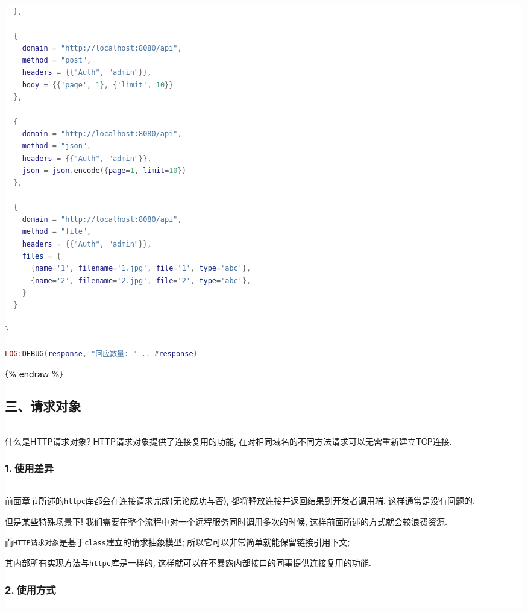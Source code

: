 ```lua
  },

  {
    domain = "http://localhost:8080/api",
    method = "post",
    headers = {{"Auth", "admin"}},
    body = {{'page', 1}, {'limit', 10}}
  },

  {
    domain = "http://localhost:8080/api",
    method = "json",
    headers = {{"Auth", "admin"}},
    json = json.encode({page=1, limit=10})
  },

  {
    domain = "http://localhost:8080/api",
    method = "file",
    headers = {{"Auth", "admin"}},
    files = {
      {name='1', filename='1.jpg', file='1', type='abc'},
      {name='2', filename='2.jpg', file='2', type='abc'},
    }
  }

}

LOG:DEBUG(response, "回应数量: " .. #response)
```
  {% endraw %}
## 三、请求对象

---

  什么是HTTP请求对象? HTTP请求对象提供了连接复用的功能, 在对相同域名的不同方法请求可以无需重新建立TCP连接.

### 1. 使用差异

---

  前面章节所述的`httpc`库都会在连接请求完成(无论成功与否), 都将释放连接并返回结果到开发者调用端. 这样通常是没有问题的.

  但是某些特殊场景下! 我们需要在整个流程中对一个远程服务同时调用多次的时候, 这样前面所述的方式就会较浪费资源.

  而`HTTP请求对象`是基于`class`建立的请求抽象模型; 所以它可以非常简单就能保留链接引用下文;

  其内部所有实现方法与`httpc`库是一样的, 这样就可以在不暴露内部接口的同事提供连接复用的功能.

### 2. 使用方式

---
